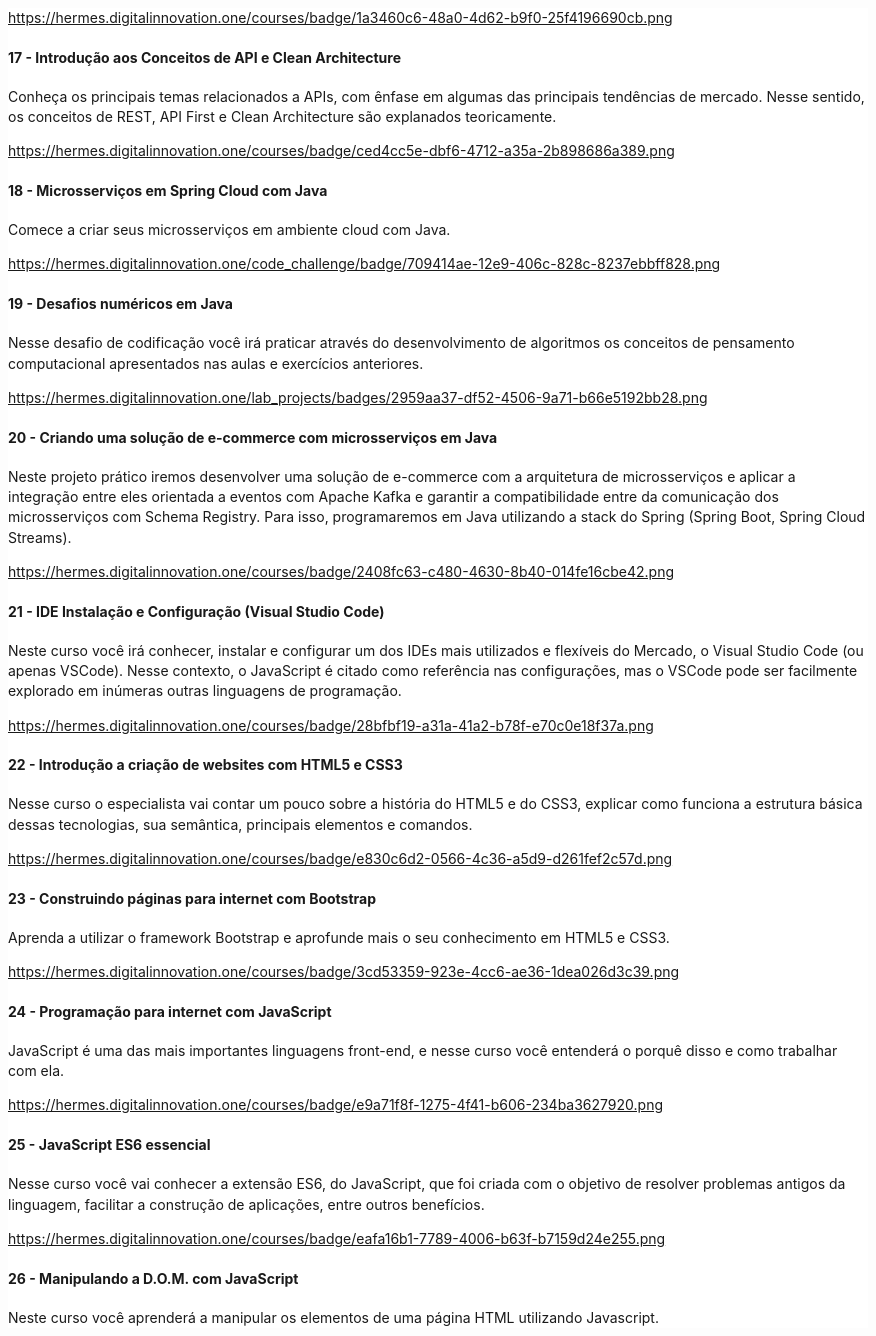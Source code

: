 https://hermes.digitalinnovation.one/courses/badge/1a3460c6-48a0-4d62-b9f0-25f4196690cb.png
#### 17 - Introdução aos Conceitos de API e Clean Architecture
Conheça os principais temas relacionados a APIs, com ênfase em algumas das principais tendências de mercado. Nesse sentido, os conceitos de REST, API First e Clean Architecture são explanados teoricamente.

https://hermes.digitalinnovation.one/courses/badge/ced4cc5e-dbf6-4712-a35a-2b898686a389.png
#### 18 - Microsserviços em Spring Cloud com Java
Comece a criar seus microsserviços em ambiente cloud com Java.

https://hermes.digitalinnovation.one/code_challenge/badge/709414ae-12e9-406c-828c-8237ebbff828.png
#### 19 - Desafios numéricos em Java
Nesse desafio de codificação você irá praticar através do desenvolvimento de algoritmos os conceitos de pensamento computacional apresentados nas aulas e exercícios anteriores.

https://hermes.digitalinnovation.one/lab_projects/badges/2959aa37-df52-4506-9a71-b66e5192bb28.png
#### 20 - Criando uma solução de e-commerce com microsserviços em Java
Neste projeto prático iremos desenvolver uma solução de e-commerce com a arquitetura de microsserviços e aplicar a integração entre eles orientada a eventos com Apache Kafka e garantir a compatibilidade entre da comunicação dos microsserviços com Schema Registry. Para isso, programaremos em Java utilizando a stack do Spring (Spring Boot, Spring Cloud Streams).

https://hermes.digitalinnovation.one/courses/badge/2408fc63-c480-4630-8b40-014fe16cbe42.png
#### 21 - IDE Instalação e Configuração (Visual Studio Code)
Neste curso você irá conhecer, instalar e configurar um dos IDEs mais utilizados e flexíveis do Mercado, o Visual Studio Code (ou apenas VSCode). Nesse contexto, o JavaScript é citado como referência nas configurações, mas o VSCode pode ser facilmente explorado em inúmeras outras linguagens de programação.

https://hermes.digitalinnovation.one/courses/badge/28bfbf19-a31a-41a2-b78f-e70c0e18f37a.png
#### 22 - Introdução a criação de websites com HTML5 e CSS3
Nesse curso o especialista vai contar um pouco sobre a história do HTML5 e do CSS3, explicar como funciona a estrutura básica dessas tecnologias, sua semântica, principais elementos e comandos.

https://hermes.digitalinnovation.one/courses/badge/e830c6d2-0566-4c36-a5d9-d261fef2c57d.png
#### 23 - Construindo páginas para internet com Bootstrap
Aprenda a utilizar o framework Bootstrap e aprofunde mais o seu conhecimento em HTML5 e CSS3.

https://hermes.digitalinnovation.one/courses/badge/3cd53359-923e-4cc6-ae36-1dea026d3c39.png
#### 24 - Programação para internet com JavaScript
JavaScript é uma das mais importantes linguagens front-end, e nesse curso você entenderá o porquê disso e como trabalhar com ela.

https://hermes.digitalinnovation.one/courses/badge/e9a71f8f-1275-4f41-b606-234ba3627920.png
#### 25 - JavaScript ES6 essencial
Nesse curso você vai conhecer a extensão ES6, do JavaScript, que foi criada com o objetivo de resolver problemas antigos da linguagem, facilitar a construção de aplicações, entre outros benefícios.

https://hermes.digitalinnovation.one/courses/badge/eafa16b1-7789-4006-b63f-b7159d24e255.png
#### 26 - Manipulando a D.O.M. com JavaScript
Neste curso você aprenderá a manipular os elementos de uma página HTML utilizando Javascript.
